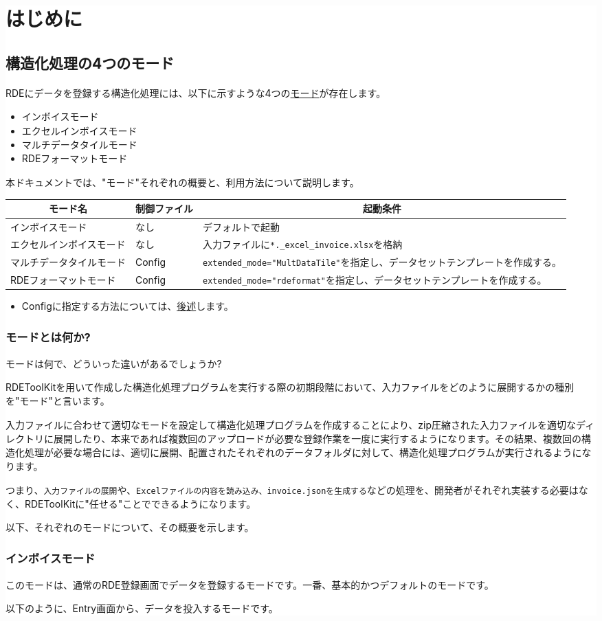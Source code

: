 # はじめに

## 構造化処理の4つのモード

RDEにデータを登録する構造化処理には、以下に示すような4つの[モード](#mode)が存在します。

- インボイスモード
- エクセルインボイスモード
- マルチデータタイルモード
- RDEフォーマットモード

本ドキュメントでは、"モード"それぞれの概要と、利用方法について説明します。

| モード名 | 制御ファイル | 起動条件 |
| --- | --- | --- |
| インボイスモード | なし | デフォルトで起動 |
| エクセルインボイスモード | なし | 入力ファイルに`*._excel_invoice.xlsx`を格納 |
| マルチデータタイルモード | Config | `extended_mode="MultDataTile"`を指定し、データセットテンプレートを作成する。 |
| RDEフォーマットモード | Config | `extended_mode="rdeformat"`を指定し、データセットテンプレートを作成する。 |

* Configに指定する方法については、[後述](#config)します。

### <a id="mode" />モードとは何か?

モードは何で、どういった違いがあるでしょうか?

RDEToolKitを用いて作成した構造化処理プログラムを実行する際の初期段階において、入力ファイルをどのように展開するかの種別を"モード"と言います。

入力ファイルに合わせて適切なモードを設定して構造化処理プログラムを作成することにより、zip圧縮された入力ファイルを適切なディレクトリに展開したり、本来であれば複数回のアップロードが必要な登録作業を一度に実行するようになります。その結果、複数回の構造化処理が必要な場合には、適切に展開、配置されたそれぞれのデータフォルダに対して、構造化処理プログラムが実行されるようになります。

つまり、`入力ファイルの展開`や、`Excelファイルの内容を読み込み、invoice.jsonを生成する`などの処理を、開発者がそれぞれ実装する必要はなく、RDEToolKitに"任せる"ことでできるようになります。

以下、それぞれのモードについて、その概要を示します。

### インボイスモード

このモードは、通常のRDE登録画面でデータを登録するモードです。一番、基本的かつデフォルトのモードです。

以下のように、Entry画面から、データを投入するモードです。
